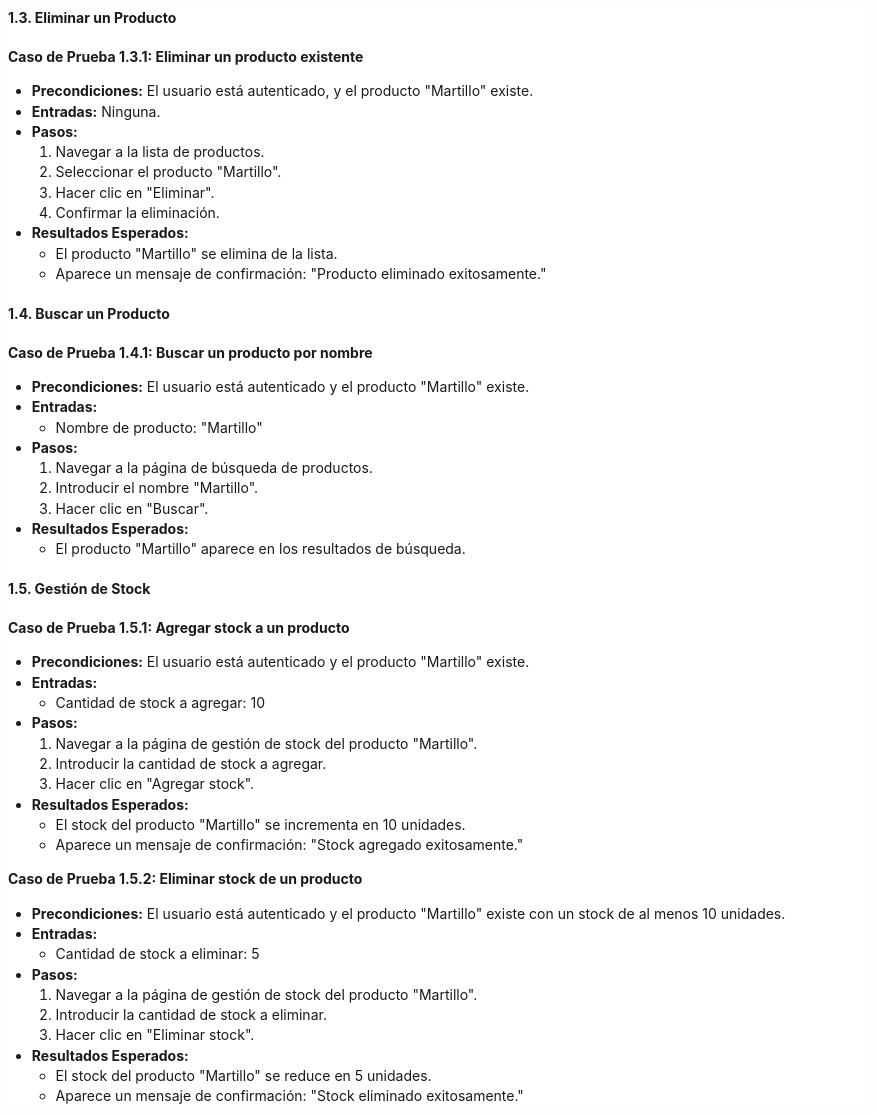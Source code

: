 #### **1.3. Eliminar un Producto**

**Caso de Prueba 1.3.1: Eliminar un producto existente**

- **Precondiciones:** El usuario está autenticado, y el producto "Martillo" existe.
- **Entradas:** Ninguna.
- **Pasos:**
  1. Navegar a la lista de productos.
  2. Seleccionar el producto "Martillo".
  3. Hacer clic en "Eliminar".
  4. Confirmar la eliminación.
- **Resultados Esperados:**
  - El producto "Martillo" se elimina de la lista.
  - Aparece un mensaje de confirmación: "Producto eliminado exitosamente."

#### **1.4. Buscar un Producto**

**Caso de Prueba 1.4.1: Buscar un producto por nombre**

- **Precondiciones:** El usuario está autenticado y el producto "Martillo" existe.
- **Entradas:**
  - Nombre de producto: "Martillo"
- **Pasos:**
  1. Navegar a la página de búsqueda de productos.
  2. Introducir el nombre "Martillo".
  3. Hacer clic en "Buscar".
- **Resultados Esperados:**
  - El producto "Martillo" aparece en los resultados de búsqueda.

#### **1.5. Gestión de Stock**

**Caso de Prueba 1.5.1: Agregar stock a un producto**

- **Precondiciones:** El usuario está autenticado y el producto "Martillo" existe.
- **Entradas:**
  - Cantidad de stock a agregar: 10
- **Pasos:**
  1. Navegar a la página de gestión de stock del producto "Martillo".
  2. Introducir la cantidad de stock a agregar.
  3. Hacer clic en "Agregar stock".
- **Resultados Esperados:**
  - El stock del producto "Martillo" se incrementa en 10 unidades.
  - Aparece un mensaje de confirmación: "Stock agregado exitosamente."

**Caso de Prueba 1.5.2: Eliminar stock de un producto**

- **Precondiciones:** El usuario está autenticado y el producto "Martillo" existe con un stock de al menos 10 unidades.
- **Entradas:**
  - Cantidad de stock a eliminar: 5
- **Pasos:**
  1. Navegar a la página de gestión de stock del producto "Martillo".
  2. Introducir la cantidad de stock a eliminar.
  3. Hacer clic en "Eliminar stock".
- **Resultados Esperados:**
  - El stock del producto "Martillo" se reduce en 5 unidades.
  - Aparece un mensaje de confirmación: "Stock eliminado exitosamente."
